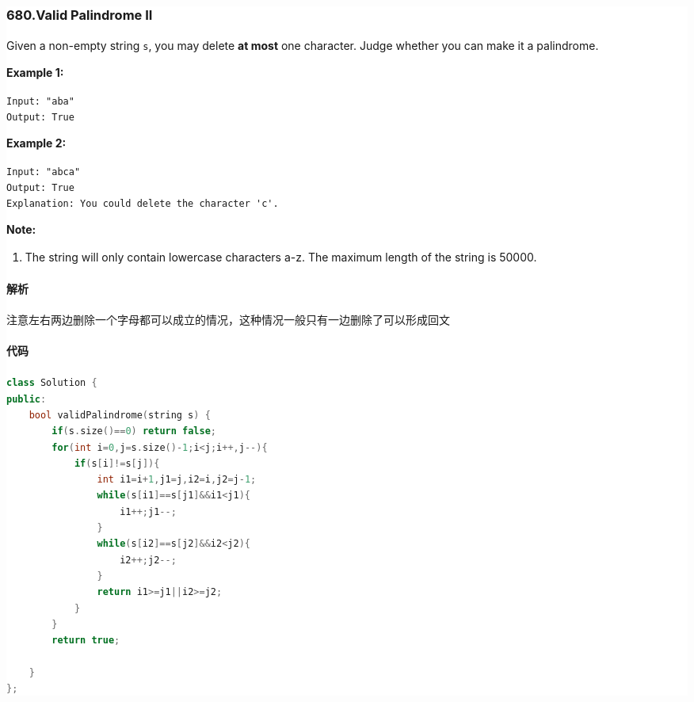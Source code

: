```cpp
```

### 680.Valid Palindrome II

Given a non-empty string `s`, you may delete **at most** one character. Judge whether you can make it a palindrome.

**Example 1:**

```
Input: "aba"
Output: True

```

**Example 2:**

```
Input: "abca"
Output: True
Explanation: You could delete the character 'c'.
```

**Note:**

1. The string will only contain lowercase characters a-z. The maximum length of the string is 50000.

#### 解析

注意左右两边删除一个字母都可以成立的情况，这种情况一般只有一边删除了可以形成回文

#### 代码

```cpp
class Solution {
public:
    bool validPalindrome(string s) {
        if(s.size()==0) return false;
        for(int i=0,j=s.size()-1;i<j;i++,j--){
            if(s[i]!=s[j]){
                int i1=i+1,j1=j,i2=i,j2=j-1;
                while(s[i1]==s[j1]&&i1<j1){
                    i1++;j1--;
                }
                while(s[i2]==s[j2]&&i2<j2){
                    i2++;j2--;
                }
                return i1>=j1||i2>=j2;
            }
        }
        return true;

    }
};
```
